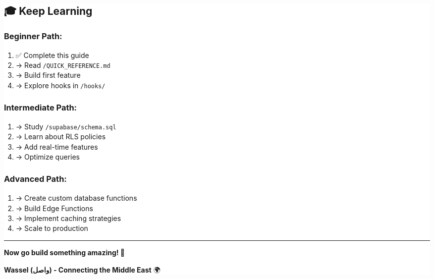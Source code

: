 
## 🎓 Keep Learning

### Beginner Path:
1. ✅ Complete this guide
2. → Read `/QUICK_REFERENCE.md`
3. → Build first feature
4. → Explore hooks in `/hooks/`

### Intermediate Path:
1. → Study `/supabase/schema.sql`
2. → Learn about RLS policies
3. → Add real-time features
4. → Optimize queries

### Advanced Path:
1. → Create custom database functions
2. → Build Edge Functions
3. → Implement caching strategies
4. → Scale to production

---

**Now go build something amazing! 🚀**

**Wassel (واصل) - Connecting the Middle East** 🌍
